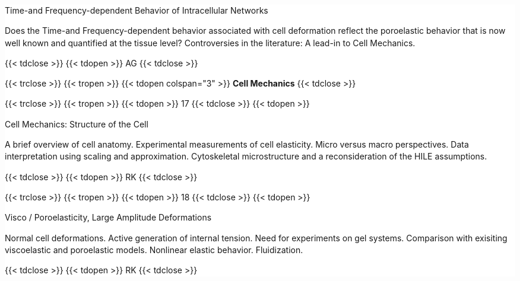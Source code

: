 
Time-and Frequency-dependent Behavior of Intracellular Networks

Does the Time-and Frequency-dependent behavior associated with cell deformation reflect the poroelastic behavior that is now well known and quantified at the tissue level? Controversies in the literature: A lead-in to Cell Mechanics.


{{< tdclose >}}
{{< tdopen >}}
AG
{{< tdclose >}}

{{< trclose >}}
{{< tropen >}}
{{< tdopen colspan="3" >}}
**Cell Mechanics**
{{< tdclose >}}

{{< trclose >}}
{{< tropen >}}
{{< tdopen >}}
17
{{< tdclose >}}
{{< tdopen >}}


Cell Mechanics: Structure of the Cell

A brief overview of cell anatomy. Experimental measurements of cell elasticity. Micro versus macro perspectives. Data interpretation using scaling and approximation. Cytoskeletal microstructure and a reconsideration of the HILE assumptions.


{{< tdclose >}}
{{< tdopen >}}
RK
{{< tdclose >}}

{{< trclose >}}
{{< tropen >}}
{{< tdopen >}}
18
{{< tdclose >}}
{{< tdopen >}}


Visco / Poroelasticity, Large Amplitude Deformations

Normal cell deformations. Active generation of internal tension. Need for experiments on gel systems. Comparison with exisiting viscoelastic and poroelastic models. Nonlinear elastic behavior. Fluidization.


{{< tdclose >}}
{{< tdopen >}}
RK
{{< tdclose >}}
